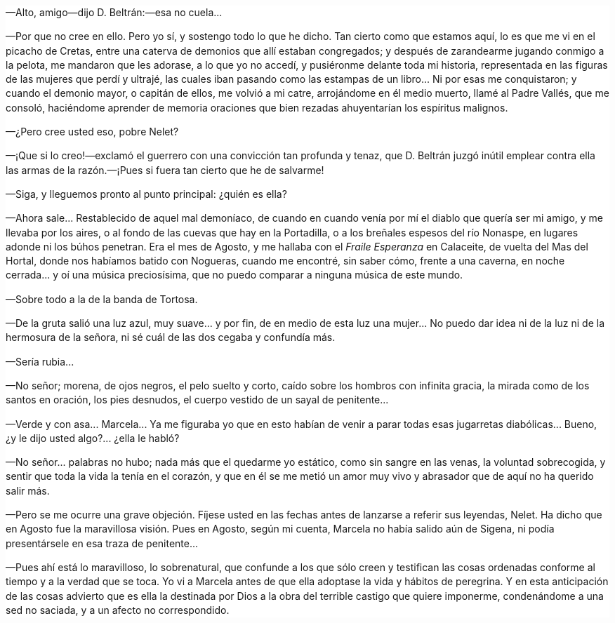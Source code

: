—Alto, amigo—dijo D. Beltrán:—esa no cuela...

—Por que no cree en ello. Pero yo sí, y sostengo todo lo que he dicho. Tan
cierto como que estamos aquí, lo es que me vi en el picacho de Cretas, entre
una caterva de demonios que allí estaban congregados; y después de zarandearme
jugando conmigo a la pelota, me mandaron que les adorase, a lo que yo no
accedí, y pusiéronme delante toda mi historia, representada en las figuras de
las mujeres que perdí y ultrajé, las cuales iban pasando como las estampas de
un libro... Ni por esas me conquistaron; y cuando el demonio mayor, o capitán
de ellos, me volvió a mi catre, arrojándome en él medio muerto, llamé al Padre
Vallés, que me consoló, haciéndome aprender de memoria oraciones que bien
rezadas ahuyentarían los espíritus malignos.

—¿Pero cree usted eso, pobre Nelet?

—¡Que si lo creo!—exclamó el guerrero con una convicción tan profunda y tenaz,
que D. Beltrán juzgó inútil emplear contra ella las armas de la razón.—¡Pues si
fuera tan cierto que he de salvarme!

—Siga, y lleguemos pronto al punto principal: ¿quién es ella?

—Ahora sale... Restablecido de aquel mal demoníaco, de cuando en cuando venía
por mí el diablo que quería ser mi amigo, y me llevaba por los aires, o al
fondo de las cuevas que hay en la Portadilla, o a los breñales espesos del río
Nonaspe, en lugares adonde ni los búhos penetran. Era el mes de Agosto, y me
hallaba con el *Fraile Esperanza* en Calaceite, de vuelta del Mas del Hortal,
donde nos habíamos batido con Nogueras, cuando me encontré, sin saber cómo,
frente a una caverna, en noche cerrada... y oí una música preciosísima, que no
puedo comparar a ninguna música de este mundo.

—Sobre todo a la de la banda de Tortosa.

—De la gruta salió una luz azul, muy suave... y por fin, de en medio de esta luz
una mujer... No puedo dar idea ni de la luz ni de la hermosura de la señora,
ni sé cuál de las dos cegaba y confundía más.

—Sería rubia...

—No señor; morena, de ojos negros, el pelo suelto y corto, caído sobre los
hombros con infinita gracia, la mirada como de los santos en oración, los pies
desnudos, el cuerpo vestido de un sayal de penitente...

—Verde y con asa... Marcela... Ya me figuraba yo que en esto habían de venir
a parar todas esas jugarretas diabólicas... Bueno, ¿y le dijo usted algo?...
¿ella le habló?

—No señor... palabras no hubo; nada más que el quedarme yo estático, como sin
sangre  en las venas, la voluntad sobrecogida, y sentir que toda la vida la
tenía en el corazón, y que en él se me metió un amor muy vivo y abrasador que
de aquí no ha querido salir más.

—Pero se me ocurre una grave objeción. Fíjese usted en las fechas antes de
lanzarse a referir sus leyendas, Nelet. Ha dicho que en Agosto fue la
maravillosa visión. Pues en Agosto, según mi cuenta, Marcela no había salido
aún de Sigena, ni podía presentársele en esa traza de penitente...

—Pues ahí está lo maravilloso, lo sobrenatural, que confunde a los que sólo
creen y testifican las cosas ordenadas conforme al tiempo y a la verdad que se
toca. Yo vi a Marcela antes de que ella adoptase la vida y hábitos de
peregrina. Y en esta anticipación de las cosas advierto que es ella la
destinada por Dios a la obra del terrible castigo que quiere imponerme,
condenándome a una sed no saciada, y a un afecto no correspondido.

